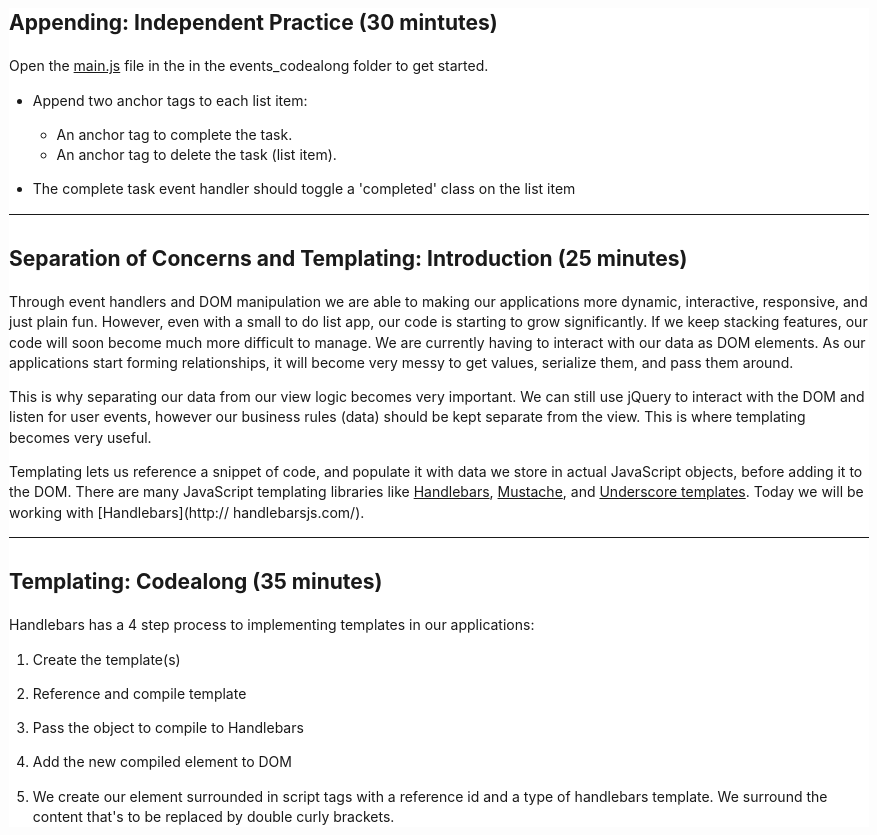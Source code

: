 <a name = "lab1"></a>
## Appending: Independent Practice (30 mintutes)

Open the [main.js](starter-code/events_codealong_and_exercise/main.js) file
in the in the events_codealong folder to get started.

- Append two anchor tags to each list item:
  - An anchor tag to complete the task.
  - An anchor tag to delete the task (list item).

- The complete task event handler should toggle a 'completed' class on the
list item

---

<a name = "introduction"></a>
## Separation of Concerns and Templating: Introduction (25 minutes)

Through event handlers and DOM manipulation we are able to making our
applications more dynamic, interactive, responsive, and just plain fun.
However, even with a small to do list app, our code is starting to grow
significantly. If we keep stacking features, our code will soon become much
more difficult to manage. We are currently having to interact with our data
as DOM elements. As our applications start forming relationships, it will
become very messy to get values, serialize them, and pass them around.

This is why separating our data from our view logic becomes very important.
We can still use jQuery to interact with the DOM and listen for user events,
however our business rules (data) should be kept separate from the view. This
is where templating becomes very useful.

Templating lets us reference a snippet of code, and populate it with data we
store in actual JavaScript objects, before adding it to the DOM. There are
many JavaScript templating libraries like [Handlebars](http://handlebarsjs.com/),
[Mustache](http://mustache.github.io/), and
[Underscore templates](http://underscorejs.org/). Today we will be working with
[Handlebars](http:// handlebarsjs.com/).

---

<a name = "codealong2"></a>
## Templating: Codealong (35 minutes)
Handlebars has a 4 step process to implementing templates in our applications:

  1. Create the template(s)
  2. Reference and compile template
  3. Pass the object to compile to Handlebars
  4. Add the new compiled element to DOM


1. We create our element surrounded in script tags with a reference id and a
type of handlebars template. We surround the content that's to be replaced by
double curly brackets.
